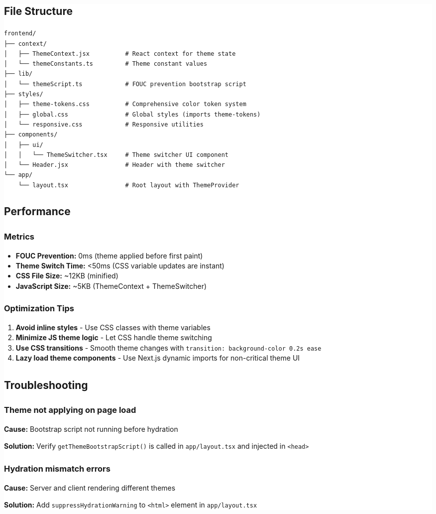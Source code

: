 ## File Structure

```
frontend/
├── context/
│   ├── ThemeContext.jsx          # React context for theme state
│   └── themeConstants.ts         # Theme constant values
├── lib/
│   └── themeScript.ts            # FOUC prevention bootstrap script
├── styles/
│   ├── theme-tokens.css          # Comprehensive color token system
│   ├── global.css                # Global styles (imports theme-tokens)
│   └── responsive.css            # Responsive utilities
├── components/
│   ├── ui/
│   │   └── ThemeSwitcher.tsx     # Theme switcher UI component
│   └── Header.jsx                # Header with theme switcher
└── app/
    └── layout.tsx                # Root layout with ThemeProvider
```

## Performance

### Metrics

- **FOUC Prevention:** 0ms (theme applied before first paint)
- **Theme Switch Time:** <50ms (CSS variable updates are instant)
- **CSS File Size:** ~12KB (minified)
- **JavaScript Size:** ~5KB (ThemeContext + ThemeSwitcher)

### Optimization Tips

1. **Avoid inline styles** - Use CSS classes with theme variables
2. **Minimize JS theme logic** - Let CSS handle theme switching
3. **Use CSS transitions** - Smooth theme changes with `transition: background-color 0.2s ease`
4. **Lazy load theme components** - Use Next.js dynamic imports for non-critical theme UI

## Troubleshooting

### Theme not applying on page load

**Cause:** Bootstrap script not running before hydration

**Solution:** Verify `getThemeBootstrapScript()` is called in `app/layout.tsx` and injected in `<head>`

### Hydration mismatch errors

**Cause:** Server and client rendering different themes

**Solution:** Add `suppressHydrationWarning` to `<html>` element in `app/layout.tsx`
